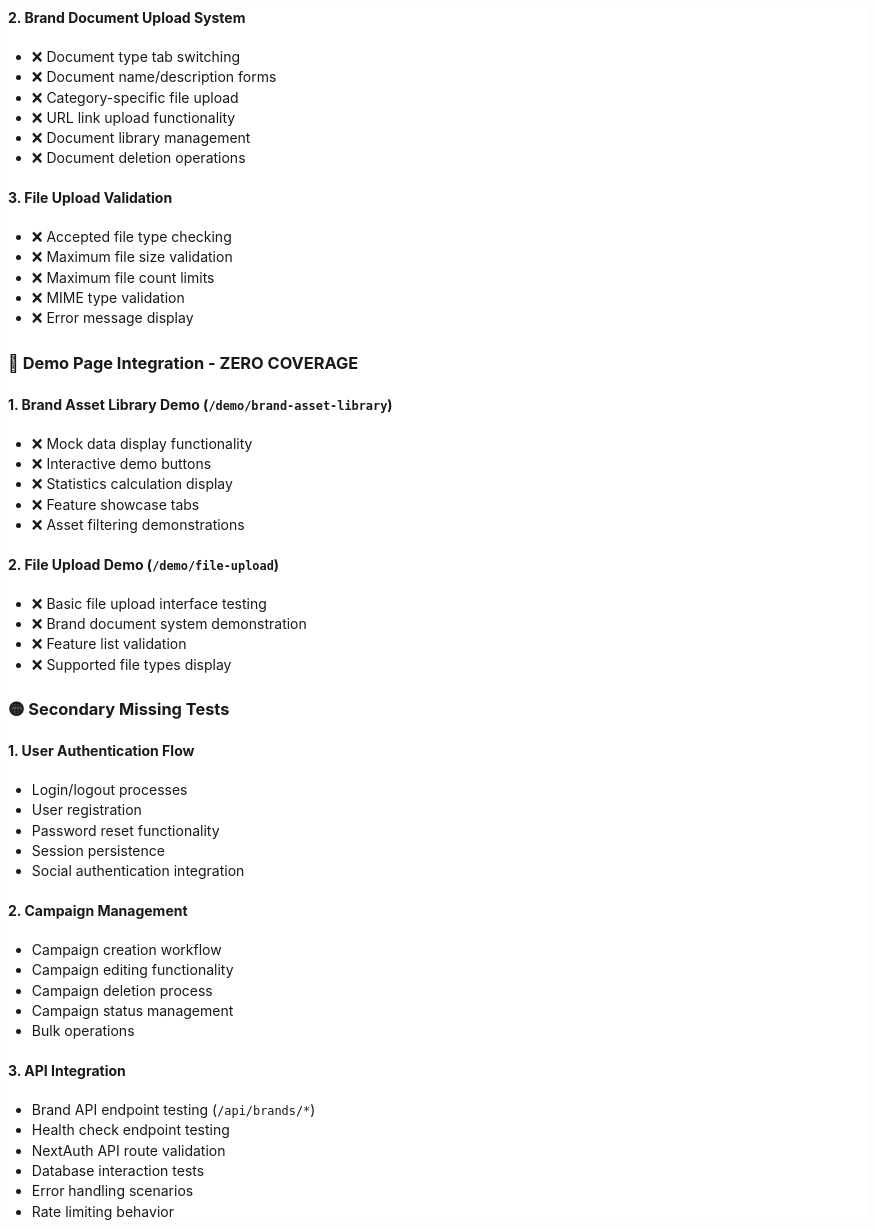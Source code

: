 #### 2. **Brand Document Upload System**
- ❌ Document type tab switching
- ❌ Document name/description forms
- ❌ Category-specific file upload
- ❌ URL link upload functionality
- ❌ Document library management
- ❌ Document deletion operations

#### 3. **File Upload Validation**
- ❌ Accepted file type checking
- ❌ Maximum file size validation
- ❌ Maximum file count limits
- ❌ MIME type validation
- ❌ Error message display

### 🔴 **Demo Page Integration - ZERO COVERAGE**

#### 1. **Brand Asset Library Demo** (`/demo/brand-asset-library`)
- ❌ Mock data display functionality
- ❌ Interactive demo buttons
- ❌ Statistics calculation display
- ❌ Feature showcase tabs
- ❌ Asset filtering demonstrations

#### 2. **File Upload Demo** (`/demo/file-upload`)
- ❌ Basic file upload interface testing
- ❌ Brand document system demonstration
- ❌ Feature list validation
- ❌ Supported file types display

### 🟡 **Secondary Missing Tests**

#### 1. **User Authentication Flow**
- Login/logout processes
- User registration
- Password reset functionality
- Session persistence
- Social authentication integration

#### 2. **Campaign Management**
- Campaign creation workflow
- Campaign editing functionality
- Campaign deletion process
- Campaign status management
- Bulk operations

#### 3. **API Integration**
- Brand API endpoint testing (`/api/brands/*`)
- Health check endpoint testing
- NextAuth API route validation
- Database interaction tests
- Error handling scenarios
- Rate limiting behavior
